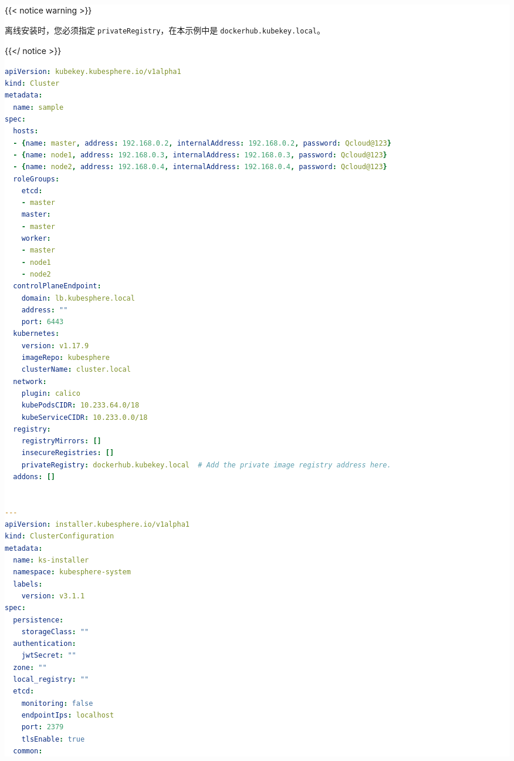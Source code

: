 {{< notice warning >}} 

离线安装时，您必须指定 `privateRegistry`，在本示例中是 `dockerhub.kubekey.local`。

{{</ notice >}}

```yaml
apiVersion: kubekey.kubesphere.io/v1alpha1
kind: Cluster
metadata:
  name: sample
spec:
  hosts:
  - {name: master, address: 192.168.0.2, internalAddress: 192.168.0.2, password: Qcloud@123}
  - {name: node1, address: 192.168.0.3, internalAddress: 192.168.0.3, password: Qcloud@123}
  - {name: node2, address: 192.168.0.4, internalAddress: 192.168.0.4, password: Qcloud@123}
  roleGroups:
    etcd:
    - master
    master:
    - master
    worker:
    - master
    - node1
    - node2
  controlPlaneEndpoint:
    domain: lb.kubesphere.local
    address: ""
    port: 6443
  kubernetes:
    version: v1.17.9
    imageRepo: kubesphere
    clusterName: cluster.local
  network:
    plugin: calico
    kubePodsCIDR: 10.233.64.0/18
    kubeServiceCIDR: 10.233.0.0/18
  registry:
    registryMirrors: []
    insecureRegistries: []
    privateRegistry: dockerhub.kubekey.local  # Add the private image registry address here. 
  addons: []


---
apiVersion: installer.kubesphere.io/v1alpha1
kind: ClusterConfiguration
metadata:
  name: ks-installer
  namespace: kubesphere-system
  labels:
    version: v3.1.1
spec:
  persistence:
    storageClass: ""
  authentication:
    jwtSecret: ""
  zone: ""
  local_registry: ""
  etcd:
    monitoring: false
    endpointIps: localhost
    port: 2379
    tlsEnable: true
  common:
```